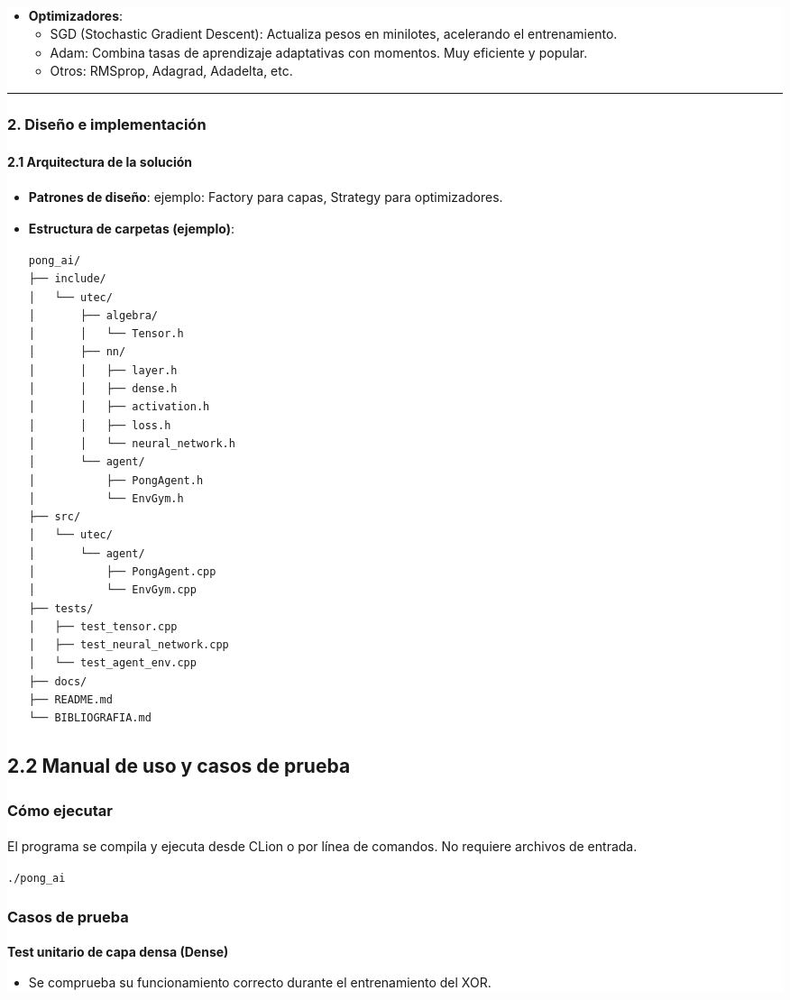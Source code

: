 - **Optimizadores**:
  - SGD (Stochastic Gradient Descent): Actualiza pesos en minilotes, acelerando el entrenamiento.
  - Adam: Combina tasas de aprendizaje adaptativas con momentos. Muy eficiente y popular.
  - Otros: RMSprop, Adagrad, Adadelta, etc.

---

### 2. Diseño e implementación

#### 2.1 Arquitectura de la solución

* **Patrones de diseño**: ejemplo: Factory para capas, Strategy para optimizadores.
* **Estructura de carpetas (ejemplo)**:

  ```
  pong_ai/
  ├── include/
  │   └── utec/
  │       ├── algebra/               
  │       │   └── Tensor.h
  │       ├── nn/                    
  │       │   ├── layer.h
  │       │   ├── dense.h
  │       │   ├── activation.h
  │       │   ├── loss.h
  │       │   └── neural_network.h
  │       └── agent/                 
  │           ├── PongAgent.h
  │           └── EnvGym.h
  ├── src/                           
  │   └── utec/
  │       └── agent/
  │           ├── PongAgent.cpp
  │           └── EnvGym.cpp
  ├── tests/                         
  │   ├── test_tensor.cpp
  │   ├── test_neural_network.cpp
  │   └── test_agent_env.cpp
  ├── docs/                          
  ├── README.md
  └── BIBLIOGRAFIA.md

  ```

## 2.2 Manual de uso y casos de prueba

### Cómo ejecutar

El programa se compila y ejecuta desde CLion o por línea de comandos. No requiere archivos de entrada.

```bash
./pong_ai
```
### Casos de prueba
**Test unitario de capa densa (Dense)**
* Se comprueba su funcionamiento correcto durante el entrenamiento del XOR.
